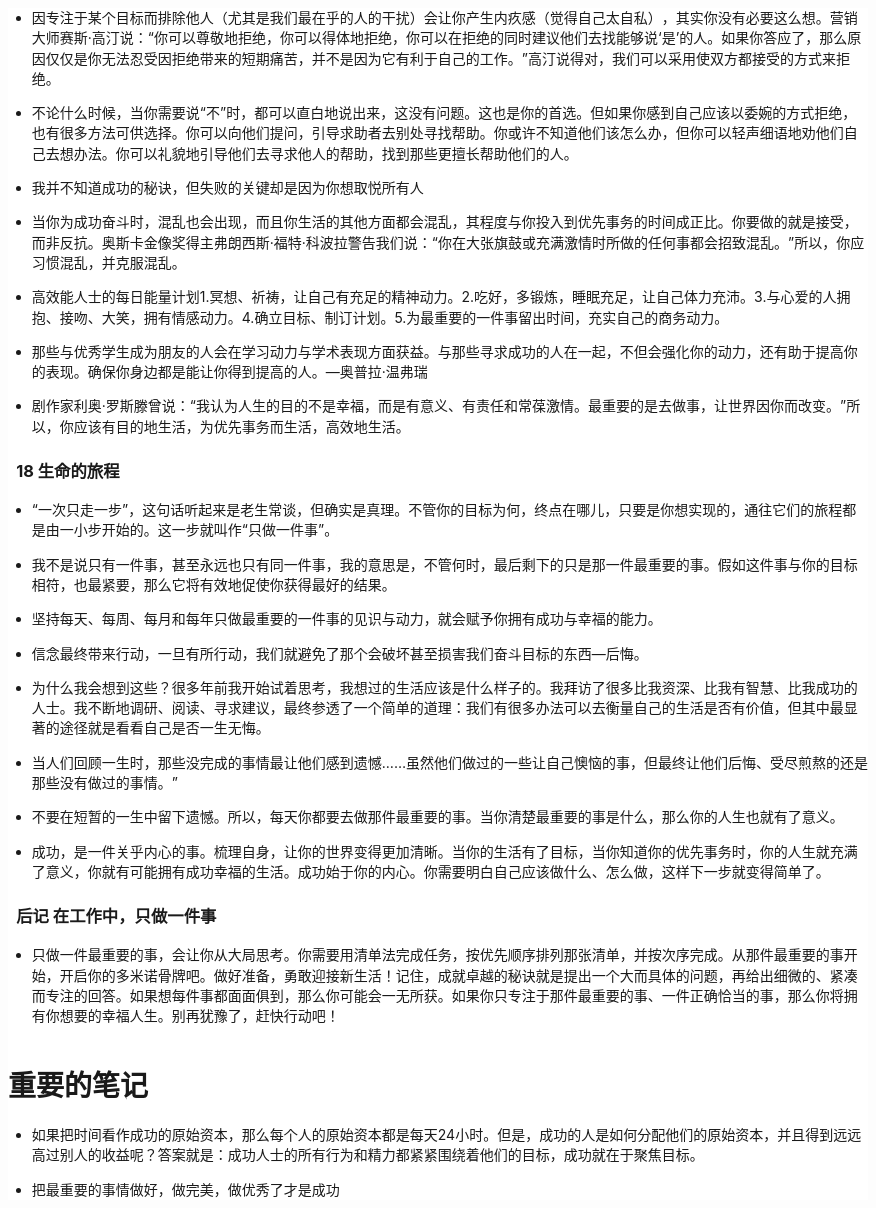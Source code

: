 - 因专注于某个目标而排除他人（尤其是我们最在乎的人的干扰）会让你产生内疚感（觉得自己太自私）​，其实你没有必要这么想。营销大师赛斯·高汀说：​“你可以尊敬地拒绝，你可以得体地拒绝，你可以在拒绝的同时建议他们去找能够说‘是’的人。如果你答应了，那么原因仅仅是你无法忍受因拒绝带来的短期痛苦，并不是因为它有利于自己的工作。​”高汀说得对，我们可以采用使双方都接受的方式来拒绝。  
    
- 不论什么时候，当你需要说“不”时，都可以直白地说出来，这没有问题。这也是你的首选。但如果你感到自己应该以委婉的方式拒绝，也有很多方法可供选择。你可以向他们提问，引导求助者去别处寻找帮助。你或许不知道他们该怎么办，但你可以轻声细语地劝他们自己去想办法。你可以礼貌地引导他们去寻求他人的帮助，找到那些更擅长帮助他们的人。  
    
- 我并不知道成功的秘诀，但失败的关键却是因为你想取悦所有人  
    
- 当你为成功奋斗时，混乱也会出现，而且你生活的其他方面都会混乱，其程度与你投入到优先事务的时间成正比。你要做的就是接受，而非反抗。奥斯卡金像奖得主弗朗西斯·福特·科波拉警告我们说：​“你在大张旗鼓或充满激情时所做的任何事都会招致混乱。​”所以，你应习惯混乱，并克服混乱。  
    
- 高效能人士的每日能量计划1.冥想、祈祷，让自己有充足的精神动力。2.吃好，多锻炼，睡眠充足，让自己体力充沛。3.与心爱的人拥抱、接吻、大笑，拥有情感动力。4.确立目标、制订计划。5.为最重要的一件事留出时间，充实自己的商务动力。  
    
- 那些与优秀学生成为朋友的人会在学习动力与学术表现方面获益。与那些寻求成功的人在一起，不但会强化你的动力，还有助于提高你的表现。确保你身边都是能让你得到提高的人。—奥普拉·温弗瑞  
    
- 剧作家利奥·罗斯滕曾说：​“我认为人生的目的不是幸福，而是有意义、有责任和常葆激情。最重要的是去做事，让世界因你而改变。​”所以，你应该有目的地生活，为优先事务而生活，高效地生活。  
    

  

###  **18 生命的旅程**

  

- “一次只走一步”​，这句话听起来是老生常谈，但确实是真理。不管你的目标为何，终点在哪儿，只要是你想实现的，通往它们的旅程都是由一小步开始的。这一步就叫作“只做一件事”​。  
    
- 我不是说只有一件事，甚至永远也只有同一件事，我的意思是，不管何时，最后剩下的只是那一件最重要的事。假如这件事与你的目标相符，也最紧要，那么它将有效地促使你获得最好的结果。  
    
- 坚持每天、每周、每月和每年只做最重要的一件事的见识与动力，就会赋予你拥有成功与幸福的能力。  
    
- 信念最终带来行动，一旦有所行动，我们就避免了那个会破坏甚至损害我们奋斗目标的东西—后悔。  
    
- 为什么我会想到这些？很多年前我开始试着思考，我想过的生活应该是什么样子的。我拜访了很多比我资深、比我有智慧、比我成功的人士。我不断地调研、阅读、寻求建议，最终参透了一个简单的道理：我们有很多办法可以去衡量自己的生活是否有价值，但其中最显著的途径就是看看自己是否一生无悔。  
    
- 当人们回顾一生时，那些没完成的事情最让他们感到遗憾……虽然他们做过的一些让自己懊恼的事，但最终让他们后悔、受尽煎熬的还是那些没有做过的事情。​”  
    
- 不要在短暂的一生中留下遗憾。所以，每天你都要去做那件最重要的事。当你清楚最重要的事是什么，那么你的人生也就有了意义。  
    
- 成功，是一件关乎内心的事。梳理自身，让你的世界变得更加清晰。当你的生活有了目标，当你知道你的优先事务时，你的人生就充满了意义，你就有可能拥有成功幸福的生活。成功始于你的内心。你需要明白自己应该做什么、怎么做，这样下一步就变得简单了。  
    

  

###  **后记 在工作中，只做一件事**

  

- 只做一件最重要的事，会让你从大局思考。你需要用清单法完成任务，按优先顺序排列那张清单，并按次序完成。从那件最重要的事开始，开启你的多米诺骨牌吧。做好准备，勇敢迎接新生活！记住，成就卓越的秘诀就是提出一个大而具体的问题，再给出细微的、紧凑而专注的回答。如果想每件事都面面俱到，那么你可能会一无所获。如果你只专注于那件最重要的事、一件正确恰当的事，那么你将拥有你想要的幸福人生。别再犹豫了，赶快行动吧！  
    


# 重要的笔记

- 如果把时间看作成功的原始资本，那么每个人的原始资本都是每天24小时。但是，成功的人是如何分配他们的原始资本，并且得到远远高过别人的收益呢？答案就是：成功人士的所有行为和精力都紧紧围绕着他们的目标，成功就在于聚焦目标。  

- 把最重要的事情做好，做完美，做优秀了才是成功
    